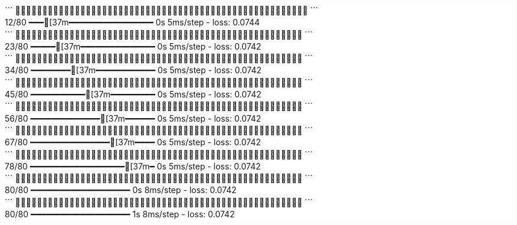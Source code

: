 <div class="k-default-codeblock">
```

```
</div>
 12/80 ━━━[37m━━━━━━━━━━━━━━━━━  0s 5ms/step - loss: 0.0744 

<div class="k-default-codeblock">
```

```
</div>
 23/80 ━━━━━[37m━━━━━━━━━━━━━━━  0s 5ms/step - loss: 0.0742

<div class="k-default-codeblock">
```

```
</div>
 34/80 ━━━━━━━━[37m━━━━━━━━━━━━  0s 5ms/step - loss: 0.0742

<div class="k-default-codeblock">
```

```
</div>
 45/80 ━━━━━━━━━━━[37m━━━━━━━━━  0s 5ms/step - loss: 0.0742

<div class="k-default-codeblock">
```

```
</div>
 56/80 ━━━━━━━━━━━━━━[37m━━━━━━  0s 5ms/step - loss: 0.0742

<div class="k-default-codeblock">
```

```
</div>
 67/80 ━━━━━━━━━━━━━━━━[37m━━━━  0s 5ms/step - loss: 0.0742

<div class="k-default-codeblock">
```

```
</div>
 78/80 ━━━━━━━━━━━━━━━━━━━[37m━  0s 5ms/step - loss: 0.0742

<div class="k-default-codeblock">
```

```
</div>
 80/80 ━━━━━━━━━━━━━━━━━━━━ 0s 8ms/step - loss: 0.0742

<div class="k-default-codeblock">
```

```
</div>
 80/80 ━━━━━━━━━━━━━━━━━━━━ 1s 8ms/step - loss: 0.0742
